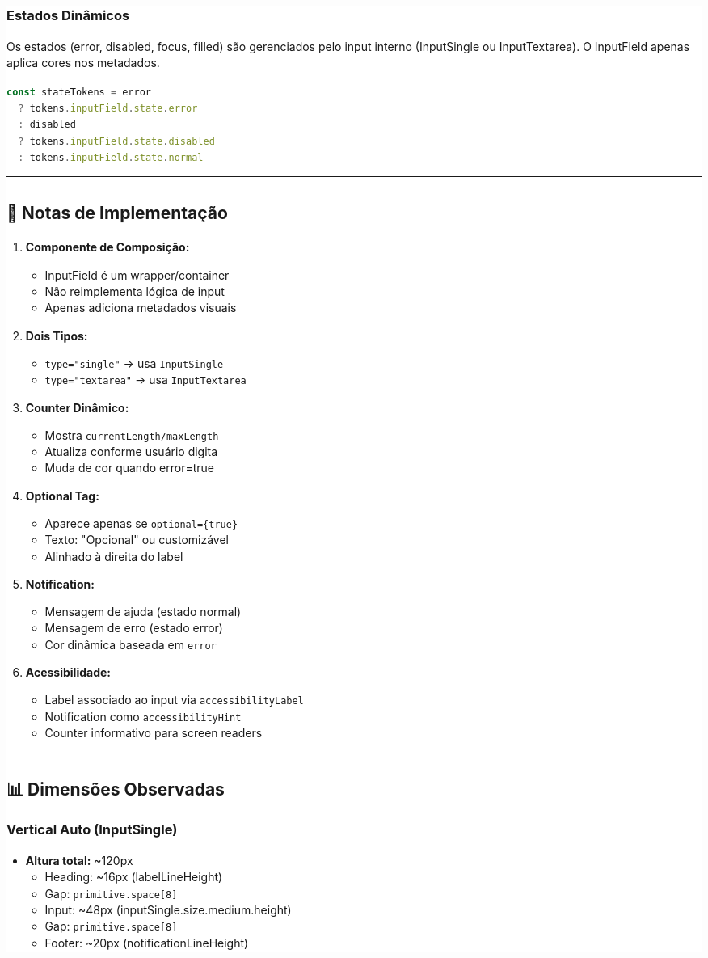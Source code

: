 ### Estados Dinâmicos

Os estados (error, disabled, focus, filled) são gerenciados pelo input interno (InputSingle ou InputTextarea). O InputField apenas aplica cores nos metadados.

```typescript
const stateTokens = error 
  ? tokens.inputField.state.error 
  : disabled 
  ? tokens.inputField.state.disabled 
  : tokens.inputField.state.normal
```

---

## 📝 Notas de Implementação

1. **Componente de Composição:**
   - InputField é um wrapper/container
   - Não reimplementa lógica de input
   - Apenas adiciona metadados visuais

2. **Dois Tipos:**
   - `type="single"` → usa `InputSingle`
   - `type="textarea"` → usa `InputTextarea`

3. **Counter Dinâmico:**
   - Mostra `currentLength/maxLength`
   - Atualiza conforme usuário digita
   - Muda de cor quando error=true

4. **Optional Tag:**
   - Aparece apenas se `optional={true}`
   - Texto: "Opcional" ou customizável
   - Alinhado à direita do label

5. **Notification:**
   - Mensagem de ajuda (estado normal)
   - Mensagem de erro (estado error)
   - Cor dinâmica baseada em `error`

6. **Acessibilidade:**
   - Label associado ao input via `accessibilityLabel`
   - Notification como `accessibilityHint`
   - Counter informativo para screen readers

---

## 📊 Dimensões Observadas

### Vertical Auto (InputSingle)
- **Altura total:** ~120px
  - Heading: ~16px (labelLineHeight)
  - Gap: `primitive.space[8]`
  - Input: ~48px (inputSingle.size.medium.height)
  - Gap: `primitive.space[8]`
  - Footer: ~20px (notificationLineHeight)
